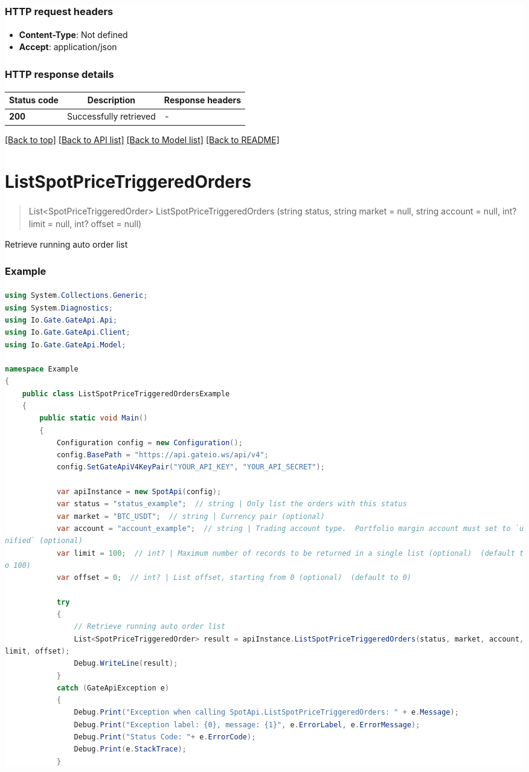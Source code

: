 ### HTTP request headers

 - **Content-Type**: Not defined
 - **Accept**: application/json

### HTTP response details
| Status code | Description | Response headers |
|-------------|-------------|------------------|
| **200** | Successfully retrieved |  -  |

[[Back to top]](#) [[Back to API list]](../README.md#documentation-for-api-endpoints) [[Back to Model list]](../README.md#documentation-for-models) [[Back to README]](../README.md)

<a name="listspotpricetriggeredorders"></a>
# **ListSpotPriceTriggeredOrders**
> List&lt;SpotPriceTriggeredOrder&gt; ListSpotPriceTriggeredOrders (string status, string market = null, string account = null, int? limit = null, int? offset = null)

Retrieve running auto order list

### Example
```csharp
using System.Collections.Generic;
using System.Diagnostics;
using Io.Gate.GateApi.Api;
using Io.Gate.GateApi.Client;
using Io.Gate.GateApi.Model;

namespace Example
{
    public class ListSpotPriceTriggeredOrdersExample
    {
        public static void Main()
        {
            Configuration config = new Configuration();
            config.BasePath = "https://api.gateio.ws/api/v4";
            config.SetGateApiV4KeyPair("YOUR_API_KEY", "YOUR_API_SECRET");

            var apiInstance = new SpotApi(config);
            var status = "status_example";  // string | Only list the orders with this status
            var market = "BTC_USDT";  // string | Currency pair (optional) 
            var account = "account_example";  // string | Trading account type.  Portfolio margin account must set to `unified` (optional) 
            var limit = 100;  // int? | Maximum number of records to be returned in a single list (optional)  (default to 100)
            var offset = 0;  // int? | List offset, starting from 0 (optional)  (default to 0)

            try
            {
                // Retrieve running auto order list
                List<SpotPriceTriggeredOrder> result = apiInstance.ListSpotPriceTriggeredOrders(status, market, account, limit, offset);
                Debug.WriteLine(result);
            }
            catch (GateApiException e)
            {
                Debug.Print("Exception when calling SpotApi.ListSpotPriceTriggeredOrders: " + e.Message);
                Debug.Print("Exception label: {0}, message: {1}", e.ErrorLabel, e.ErrorMessage);
                Debug.Print("Status Code: "+ e.ErrorCode);
                Debug.Print(e.StackTrace);
            }
```